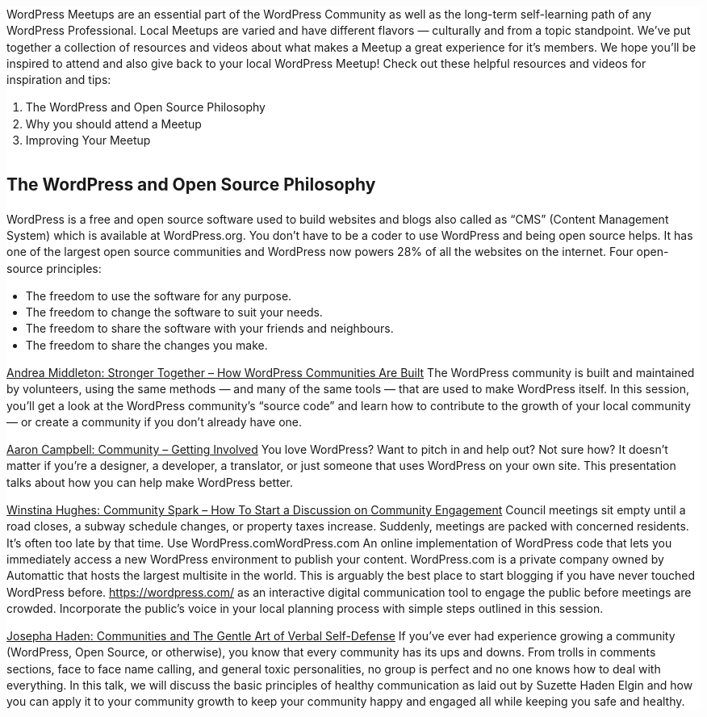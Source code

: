 WordPress Meetups are an essential part of the WordPress Community as well as the long-term self-learning path of any WordPress Professional. Local Meetups are varied and have different flavors — culturally and from a topic standpoint. We’ve put together a collection of resources and videos about what makes a Meetup a great experience for it’s members. We hope you’ll be inspired to attend and also give back to your local WordPress Meetup! Check out these helpful resources and videos for inspiration and tips:

1. The WordPress and Open Source Philosophy
2. Why you should attend a Meetup
3. Improving Your Meetup

## The WordPress and Open Source Philosophy 

WordPress is a free and open source software used to build websites and blogs also called as “CMS” (Content Management System) which is available at WordPress.org. You don’t have to be a coder to use WordPress and being open source helps. It has one of the largest open source communities and WordPress now powers 28% of all the websites on the internet. Four open-source principles:

* The freedom to use the software for any purpose.
* The freedom to change the software to suit your needs.
* The freedom to share the software with your friends and neighbours.
* The freedom to share the changes you make.

[Andrea Middleton: Stronger Together – How WordPress Communities Are Built](http://wordpress.tv/2017/01/08/andrea-middleton-stronger-together-how-wordpress-communities-are-built/) The WordPress community is built and maintained by volunteers, using the same methods — and many of the same tools — that are used to make WordPress itself. In this session, you’ll get a look at the WordPress community’s “source code” and learn how to contribute to the growth of your local community — or create a community if you don’t already have one. 

[Aaron Campbell: Community – Getting Involved](https://wordpress.tv/2013/02/11/aaron-campbell-community-getting-involved/) You love WordPress? Want to pitch in and help out? Not sure how? It doesn’t matter if you’re a designer, a developer, a translator, or just someone that uses WordPress on your own site. This presentation talks about how you can help make WordPress better. 

[Winstina Hughes: Community Spark – How To Start a Discussion on Community Engagement](https://wordpress.tv/2015/12/11/winstina-hughes-community-spark-how-to-start-a-discussion-on-community-engagement/) Council meetings sit empty until a road closes, a subway schedule changes, or property taxes increase. Suddenly, meetings are packed with concerned residents. It’s often too late by that time. Use <span tabindex="0" class="glossary-item-container">WordPress.com<span class="glossary-item-hidden-content"><span class="glossary-item-header">WordPress.com</span> <span class="glossary-item-description">An online implementation of WordPress code that lets you immediately access a new WordPress environment to publish your content.  WordPress.com is a private company owned by Automattic that hosts the largest multisite in the world. This is arguably the best place to start blogging if you have never touched WordPress before. https://wordpress.com/</span></span></span> as an interactive digital communication tool to engage the public before meetings are crowded. Incorporate the public’s voice in your local planning process with simple steps outlined in this session. 

[Josepha Haden: Communities and The Gentle Art of Verbal Self-Defense](https://wordpress.tv/2015/12/13/josepha-haden-communities-and-the-gentle-art-of-verbal-self-defense/) If you’ve ever had experience growing a community (WordPress, Open Source, or otherwise), you know that every community has its ups and downs. From trolls in comments sections, face to face name calling, and general toxic personalities, no group is perfect and no one knows how to deal with everything. In this talk, we will discuss the basic principles of healthy communication as laid out by Suzette Haden Elgin and how you can apply it to your community growth to keep your community happy and engaged all while keeping you safe and healthy.
